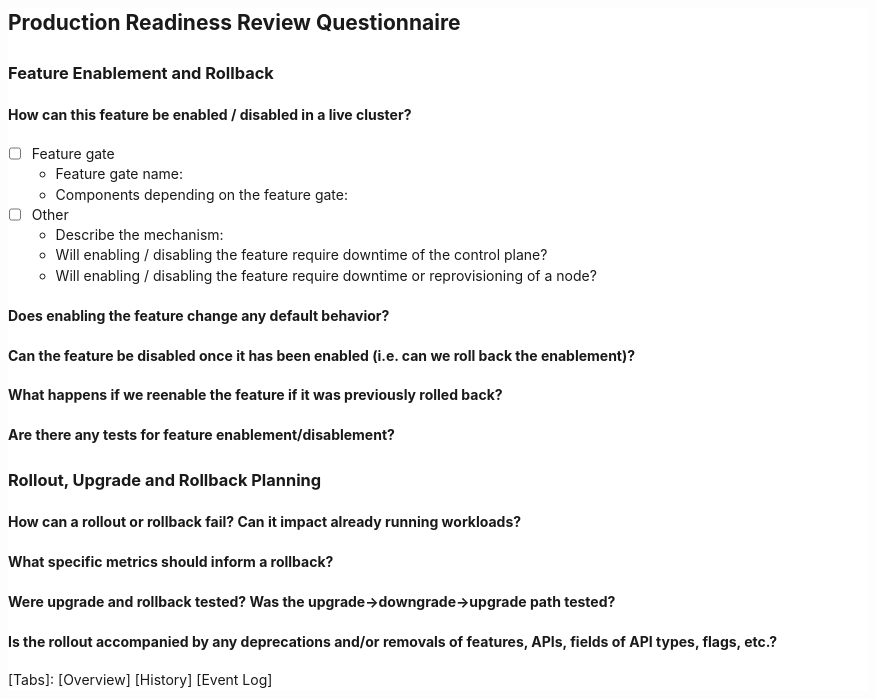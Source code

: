 ## Production Readiness Review Questionnaire



### Feature Enablement and Rollback



#### How can this feature be enabled / disabled in a live cluster?



- [ ] Feature gate
  - Feature gate name:
  - Components depending on the feature gate:
- [ ] Other
  - Describe the mechanism:
  - Will enabling / disabling the feature require downtime of the control plane?
  - Will enabling / disabling the feature require downtime or reprovisioning of a node?

#### Does enabling the feature change any default behavior?



#### Can the feature be disabled once it has been enabled (i.e. can we roll back the enablement)?



#### What happens if we reenable the feature if it was previously rolled back?

#### Are there any tests for feature enablement/disablement?

### Rollout, Upgrade and Rollback Planning



#### How can a rollout or rollback fail? Can it impact already running workloads?



#### What specific metrics should inform a rollback?



#### Were upgrade and rollback tested? Was the upgrade->downgrade->upgrade path tested?



#### Is the rollout accompanied by any deprecations and/or removals of features, APIs, fields of API types, flags, etc.?



[Tabs]: [Overview] [History] [Event Log]